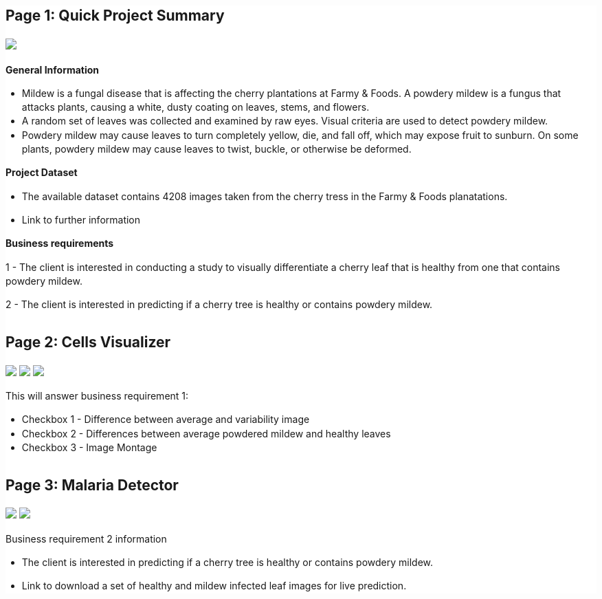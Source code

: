 ## Page 1: Quick Project Summary

<img src="/workspace/MildewDetectionApp/readme_images/project.summary.JPG">

**General Information**

- Mildew is a fungal disease that is affecting the cherry plantations at Farmy & Foods. A powdery mildew is a fungus that attacks plants, causing a white, dusty coating on leaves, stems, and flowers.
- A random set of leaves was collected and examined by raw eyes. Visual criteria are used to detect powdery mildew.
- Powdery mildew may cause leaves to turn completely yellow, die, and fall off, which may expose fruit to sunburn. On some plants, powdery mildew may cause leaves to twist, buckle, or otherwise be deformed.

**Project Dataset**

- The available dataset contains 4208 images taken from the cherry tress in the Farmy & Foods planatations.

- Link to further information

**Business requirements**

1 - The client is interested in conducting a study to visually differentiate a cherry leaf that is healthy from one that contains powdery mildew.

2 - The client is interested in predicting if a cherry tree is healthy or contains powdery mildew.


## Page 2: Cells Visualizer

<img src="/workspace/MildewDetectionApp/readme_images/ave.variability.JPG">

<img src="/workspace/MildewDetectionApp/readme_images/difference.leaves.JPG">

<img src="/workspace/MildewDetectionApp/readme_images/image.montage.JPG">

This will answer business requirement 1:
- Checkbox 1 - Difference between average and variability image
- Checkbox 2 - Differences between average powdered mildew and healthy leaves
- Checkbox 3 - Image Montage


## Page 3: Malaria Detector

<img src="/workspace/MildewDetectionApp/readme_images/page3.link.JPG">

<img src="/workspace/MildewDetectionApp/readme_images/predictive.analysis.JPG">


Business requirement 2 information

 - The client is interested in predicting if a cherry tree is healthy or contains powdery mildew.

- Link to download a set of healthy and mildew infected leaf images for live prediction.
